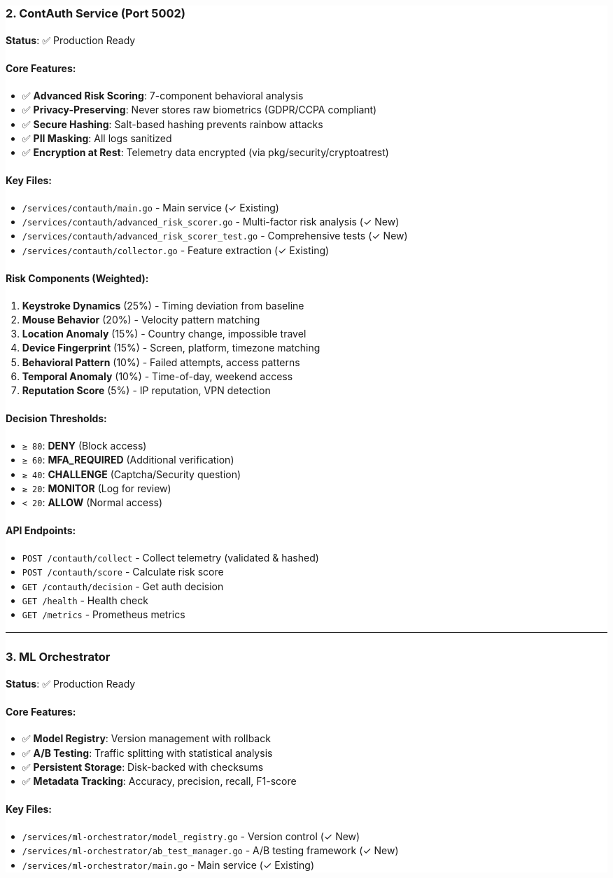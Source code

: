 ### 2. **ContAuth Service** (Port 5002)
**Status**: ✅ Production Ready

#### Core Features:
- ✅ **Advanced Risk Scoring**: 7-component behavioral analysis
- ✅ **Privacy-Preserving**: Never stores raw biometrics (GDPR/CCPA compliant)
- ✅ **Secure Hashing**: Salt-based hashing prevents rainbow attacks
- ✅ **PII Masking**: All logs sanitized
- ✅ **Encryption at Rest**: Telemetry data encrypted (via pkg/security/cryptoatrest)

#### Key Files:
- `/services/contauth/main.go` - Main service (✓ Existing)
- `/services/contauth/advanced_risk_scorer.go` - Multi-factor risk analysis (✓ New)
- `/services/contauth/advanced_risk_scorer_test.go` - Comprehensive tests (✓ New)
- `/services/contauth/collector.go` - Feature extraction (✓ Existing)

#### Risk Components (Weighted):
1. **Keystroke Dynamics** (25%) - Timing deviation from baseline
2. **Mouse Behavior** (20%) - Velocity pattern matching
3. **Location Anomaly** (15%) - Country change, impossible travel
4. **Device Fingerprint** (15%) - Screen, platform, timezone matching
5. **Behavioral Pattern** (10%) - Failed attempts, access patterns
6. **Temporal Anomaly** (10%) - Time-of-day, weekend access
7. **Reputation Score** (5%) - IP reputation, VPN detection

#### Decision Thresholds:
- `≥ 80`: **DENY** (Block access)
- `≥ 60`: **MFA_REQUIRED** (Additional verification)
- `≥ 40`: **CHALLENGE** (Captcha/Security question)
- `≥ 20`: **MONITOR** (Log for review)
- `< 20`: **ALLOW** (Normal access)

#### API Endpoints:
- `POST /contauth/collect` - Collect telemetry (validated & hashed)
- `POST /contauth/score` - Calculate risk score
- `GET /contauth/decision` - Get auth decision
- `GET /health` - Health check
- `GET /metrics` - Prometheus metrics

---

### 3. **ML Orchestrator**
**Status**: ✅ Production Ready

#### Core Features:
- ✅ **Model Registry**: Version management with rollback
- ✅ **A/B Testing**: Traffic splitting with statistical analysis
- ✅ **Persistent Storage**: Disk-backed with checksums
- ✅ **Metadata Tracking**: Accuracy, precision, recall, F1-score

#### Key Files:
- `/services/ml-orchestrator/model_registry.go` - Version control (✓ New)
- `/services/ml-orchestrator/ab_test_manager.go` - A/B testing framework (✓ New)
- `/services/ml-orchestrator/main.go` - Main service (✓ Existing)
